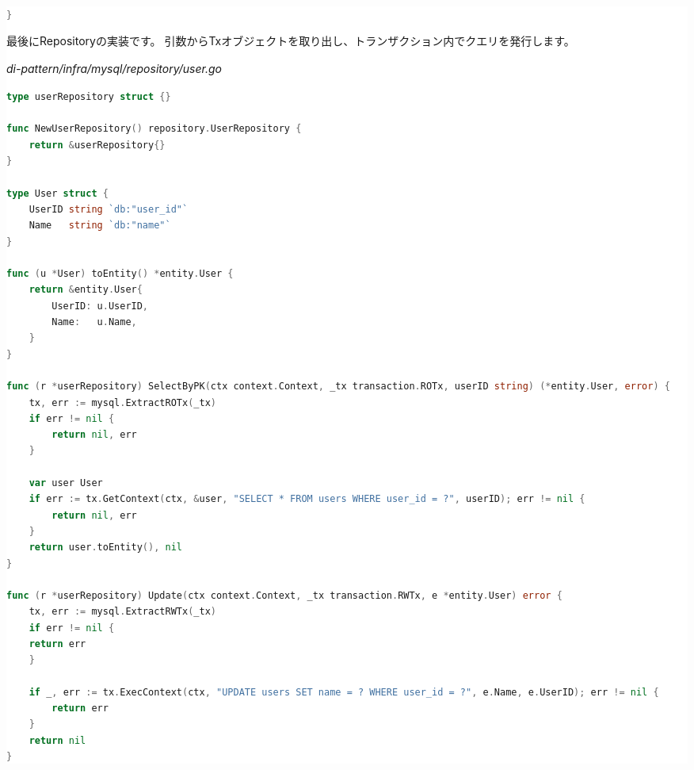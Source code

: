 ```go
}
```

最後にRepositoryの実装です。
引数からTxオブジェクトを取り出し、トランザクション内でクエリを発行します。

<i>di-pattern/infra/mysql/repository/user.go</i>
```go
type userRepository struct {}

func NewUserRepository() repository.UserRepository {
    return &userRepository{}
}

type User struct {
    UserID string `db:"user_id"`
    Name   string `db:"name"`
}

func (u *User) toEntity() *entity.User {
    return &entity.User{
        UserID: u.UserID,
        Name:   u.Name,
    }
}

func (r *userRepository) SelectByPK(ctx context.Context, _tx transaction.ROTx, userID string) (*entity.User, error) {
    tx, err := mysql.ExtractROTx(_tx)
    if err != nil {
        return nil, err
    }

	var user User
	if err := tx.GetContext(ctx, &user, "SELECT * FROM users WHERE user_id = ?", userID); err != nil {
		return nil, err
	}
	return user.toEntity(), nil
}

func (r *userRepository) Update(ctx context.Context, _tx transaction.RWTx, e *entity.User) error {
    tx, err := mysql.ExtractRWTx(_tx)
    if err != nil {
    return err
    }

    if _, err := tx.ExecContext(ctx, "UPDATE users SET name = ? WHERE user_id = ?", e.Name, e.UserID); err != nil {
        return err
    }
    return nil
}
```
